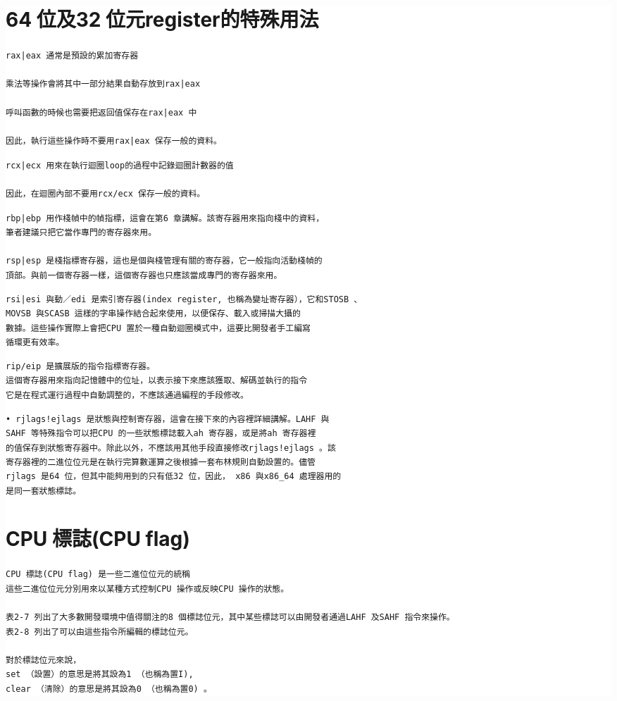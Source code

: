 # 64 位及32 位元register的特殊用法
```
rax|eax 通常是預設的累加寄存器

乘法等操作會將其中一部分結果自動存放到rax|eax 

呼叫函數的時候也需要把返回值保存在rax|eax 中

因此，執行這些操作時不要用rax|eax 保存一般的資料。
```

```
rcx|ecx 用來在執行迴圈loop的過程中記錄迴圈計數器的值

因此，在迴圈內部不要用rcx/ecx 保存一般的資料。
```
```
rbp|ebp 用作棧幀中的幀指標，這會在第6 章講解。該寄存器用來指向棧中的資料，
筆者建議只把它當作專門的寄存器來用。

rsp|esp 是棧指標寄存器，這也是個與棧管理有關的寄存器，它一般指向活動棧幀的
頂部。與前一個寄存器一樣，這個寄存器也只應該當成專門的寄存器來用。
```
```
rsi|esi 與動／edi 是索引寄存器(index register, 也稱為變址寄存器），它和STOSB 、
MOVSB 與SCASB 這樣的字串操作結合起來使用，以便保存、載入或掃描大攝的
數據。這些操作實際上會把CPU 置於一種自動迴圈模式中，這要比開發者手工編寫
循環更有效率。
```
```
rip/eip 是擴展版的指令指標寄存器。
這個寄存器用來指向記憶體中的位址，以表示接下來應該獲取、解碼並執行的指令
它是在程式運行過程中自動調整的，不應該通過編程的手段修改。
```
```
• rjlags!ejlags 是狀態與控制寄存器，這會在接下來的內容裡詳細講解。LAHF 與
SAHF 等特殊指令可以把CPU 的一些狀態標誌載入ah 寄存器，或是將ah 寄存器裡
的值保存到狀態寄存器中。除此以外，不應該用其他手段直接修改rjlags!ejlags 。該
寄存器裡的二進位位元是在執行完算數運算之後根據一套布林規則自動設置的。儘管
rjlags 是64 位，但其中能夠用到的只有低32 位，因此， x86 與x86_64 處理器用的
是同一套狀態標誌。
```

# CPU 標誌(CPU flag)
```
CPU 標誌(CPU flag) 是一些二進位位元的統稱
這些二進位位元分別用來以某種方式控制CPU 操作或反映CPU 操作的狀態。

表2-7 列出了大多數開發環境中值得關注的8 個標誌位元，其中某些標誌可以由開發者通過LAHF 及SAHF 指令來操作。
表2-8 列出了可以由這些指令所編輯的標誌位元。

對於標誌位元來說， 
set （設置）的意思是將其設為1 （也稱為置I),
clear （清除）的意思是將其設為0 （也稱為置0) 。
```
